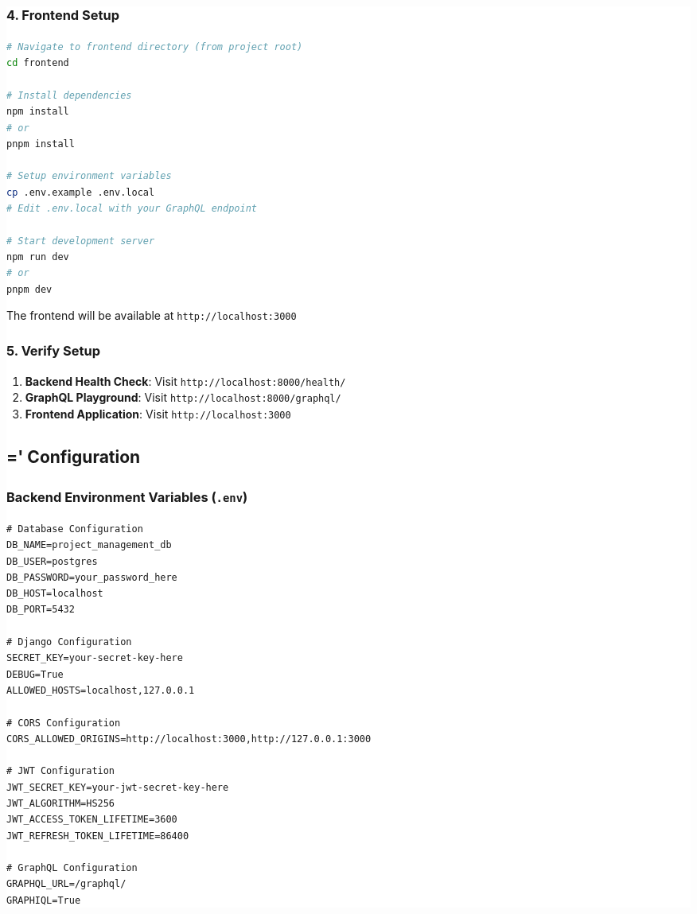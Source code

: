### 4. Frontend Setup

```bash
# Navigate to frontend directory (from project root)
cd frontend

# Install dependencies
npm install
# or
pnpm install

# Setup environment variables
cp .env.example .env.local
# Edit .env.local with your GraphQL endpoint

# Start development server
npm run dev
# or
pnpm dev
```

The frontend will be available at `http://localhost:3000`

### 5. Verify Setup

1. **Backend Health Check**: Visit `http://localhost:8000/health/`
2. **GraphQL Playground**: Visit `http://localhost:8000/graphql/`
3. **Frontend Application**: Visit `http://localhost:3000`

## =' Configuration

### Backend Environment Variables (`.env`)

```env
# Database Configuration
DB_NAME=project_management_db
DB_USER=postgres
DB_PASSWORD=your_password_here
DB_HOST=localhost
DB_PORT=5432

# Django Configuration
SECRET_KEY=your-secret-key-here
DEBUG=True
ALLOWED_HOSTS=localhost,127.0.0.1

# CORS Configuration
CORS_ALLOWED_ORIGINS=http://localhost:3000,http://127.0.0.1:3000

# JWT Configuration
JWT_SECRET_KEY=your-jwt-secret-key-here
JWT_ALGORITHM=HS256
JWT_ACCESS_TOKEN_LIFETIME=3600
JWT_REFRESH_TOKEN_LIFETIME=86400

# GraphQL Configuration
GRAPHQL_URL=/graphql/
GRAPHIQL=True
```
